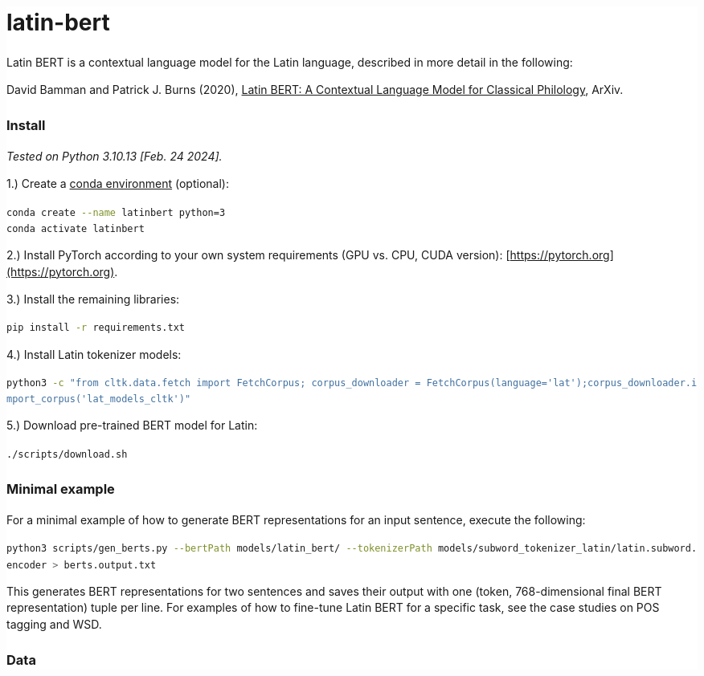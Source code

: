# latin-bert

Latin BERT is a contextual language model for the Latin language, described in more detail in the following:

David Bamman and Patrick J. Burns (2020), [Latin BERT: A Contextual Language Model for Classical Philology](https://arxiv.org/abs/2009.10053), ArXiv.

### Install

*Tested on Python 3.10.13 \[Feb. 24 2024\].*

1.) Create a [conda environment](https://www.anaconda.com/download/) (optional):

```sh
conda create --name latinbert python=3
conda activate latinbert
```

2.) Install PyTorch according to your own system requirements (GPU vs. CPU, CUDA version): [https://pytorch.org](https://pytorch.org).


3.) Install the remaining libraries:


```sh
pip install -r requirements.txt
```

4.) Install Latin tokenizer models:

```sh
python3 -c "from cltk.data.fetch import FetchCorpus; corpus_downloader = FetchCorpus(language='lat');corpus_downloader.import_corpus('lat_models_cltk')"
```

5.) Download pre-trained BERT model for Latin:

```sh
./scripts/download.sh
```

### Minimal example

For a minimal example of how to generate BERT representations for an input sentence, execute the following:

```sh
python3 scripts/gen_berts.py --bertPath models/latin_bert/ --tokenizerPath models/subword_tokenizer_latin/latin.subword.encoder > berts.output.txt
```

This generates BERT representations for two sentences and saves their output with one (token, 768-dimensional final BERT representation) tuple per line.  For examples of how to fine-tune Latin BERT for a specific task, see the case studies on POS tagging and WSD.

### Data
